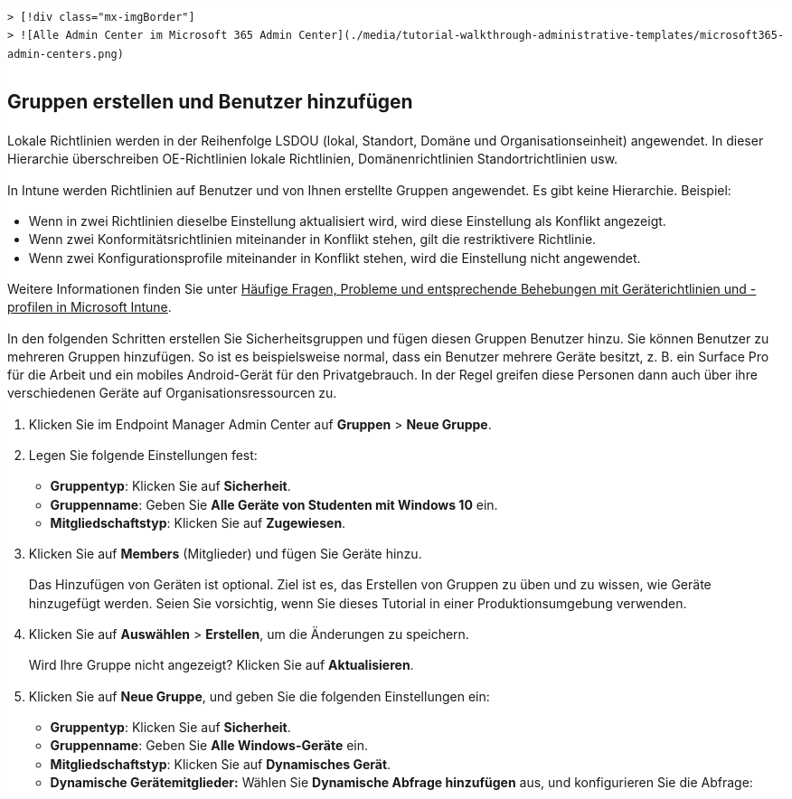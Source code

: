     > [!div class="mx-imgBorder"]
    > ![Alle Admin Center im Microsoft 365 Admin Center](./media/tutorial-walkthrough-administrative-templates/microsoft365-admin-centers.png)

## <a name="create-groups-and-add-users"></a>Gruppen erstellen und Benutzer hinzufügen

Lokale Richtlinien werden in der Reihenfolge LSDOU (lokal, Standort, Domäne und Organisationseinheit) angewendet. In dieser Hierarchie überschreiben OE-Richtlinien lokale Richtlinien, Domänenrichtlinien Standortrichtlinien usw.

In Intune werden Richtlinien auf Benutzer und von Ihnen erstellte Gruppen angewendet. Es gibt keine Hierarchie. Beispiel:

- Wenn in zwei Richtlinien dieselbe Einstellung aktualisiert wird, wird diese Einstellung als Konflikt angezeigt.
- Wenn zwei Konformitätsrichtlinien miteinander in Konflikt stehen, gilt die restriktivere Richtlinie.
- Wenn zwei Konfigurationsprofile miteinander in Konflikt stehen, wird die Einstellung nicht angewendet.

Weitere Informationen finden Sie unter [Häufige Fragen, Probleme und entsprechende Behebungen mit Geräterichtlinien und -profilen in Microsoft Intune](device-profile-troubleshoot.md#if-multiple-policies-are-assigned-to-the-same-user-or-device-how-do-i-know-which-settings-gets-applied).

In den folgenden Schritten erstellen Sie Sicherheitsgruppen und fügen diesen Gruppen Benutzer hinzu. Sie können Benutzer zu mehreren Gruppen hinzufügen. So ist es beispielsweise normal, dass ein Benutzer mehrere Geräte besitzt, z. B. ein Surface Pro für die Arbeit und ein mobiles Android-Gerät für den Privatgebrauch. In der Regel greifen diese Personen dann auch über ihre verschiedenen Geräte auf Organisationsressourcen zu.

1. Klicken Sie im Endpoint Manager Admin Center auf **Gruppen** > **Neue Gruppe**.

2. Legen Sie folgende Einstellungen fest:

    - **Gruppentyp**: Klicken Sie auf **Sicherheit**.
    - **Gruppenname**: Geben Sie **Alle Geräte von Studenten mit Windows 10** ein.
    - **Mitgliedschaftstyp**: Klicken Sie auf **Zugewiesen**.

3. Klicken Sie auf **Members** (Mitglieder) und fügen Sie Geräte hinzu.

    Das Hinzufügen von Geräten ist optional. Ziel ist es, das Erstellen von Gruppen zu üben und zu wissen, wie Geräte hinzugefügt werden. Seien Sie vorsichtig, wenn Sie dieses Tutorial in einer Produktionsumgebung verwenden.

4. Klicken Sie auf **Auswählen** > **Erstellen**, um die Änderungen zu speichern.

    Wird Ihre Gruppe nicht angezeigt? Klicken Sie auf **Aktualisieren**.

5. Klicken Sie auf **Neue Gruppe**, und geben Sie die folgenden Einstellungen ein:

    - **Gruppentyp**: Klicken Sie auf **Sicherheit**.
    - **Gruppenname**: Geben Sie **Alle Windows-Geräte** ein.
    - **Mitgliedschaftstyp**: Klicken Sie auf **Dynamisches Gerät**.
    - **Dynamische Gerätemitglieder:** Wählen Sie **Dynamische Abfrage hinzufügen** aus, und konfigurieren Sie die Abfrage:
